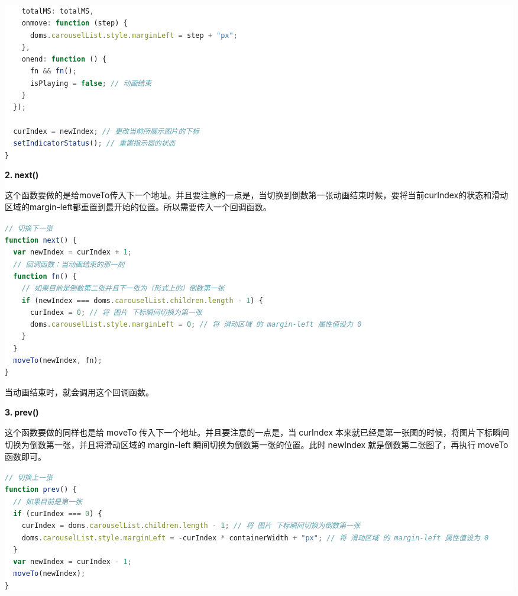 ```js
    totalMS: totalMS,
    onmove: function (step) {
      doms.carouselList.style.marginLeft = step + "px";
    },
    onend: function () {
      fn && fn();
      isPlaying = false; // 动画结束
    }
  });

  curIndex = newIndex; // 更改当前所展示图片的下标
  setIndicatorStatus(); // 重置指示器的状态
}
```

**2. next()**

这个函数要做的是给moveTo传入下一个地址。并且要注意的一点是，当切换到倒数第一张动画结束时候，要将当前curIndex的状态和滑动区域的margin-left都重置到最开始的位置。所以需要传入一个回调函数。

```js
// 切换下一张
function next() {
  var newIndex = curIndex + 1;
  // 回调函数：当动画结束的那一刻
  function fn() {
    // 如果目前是倒数第二张并且下一张为（形式上的）倒数第一张
    if (newIndex === doms.carouselList.children.length - 1) {
      curIndex = 0; // 将 图片 下标瞬间切换为第一张
      doms.carouselList.style.marginLeft = 0; // 将 滑动区域 的 margin-left 属性值设为 0
    }
  }
  moveTo(newIndex, fn);
}
```

当动画结束时，就会调用这个回调函数。

**3. prev()**

这个函数要做的同样也是给 moveTo 传入下一个地址。并且要注意的一点是，当 curIndex 本来就已经是第一张图的时候，将图片下标瞬间切换为倒数第一张，并且将滑动区域的 margin-left 瞬间切换为倒数第一张的位置。此时 newIndex 就是倒数第二张图了，再执行 moveTo 函数即可。

```js
// 切换上一张
function prev() {
  // 如果目前是第一张
  if (curIndex === 0) {
    curIndex = doms.carouselList.children.length - 1; // 将 图片 下标瞬间切换为倒数第一张
    doms.carouselList.style.marginLeft = -curIndex * containerWidth + "px"; // 将 滑动区域 的 margin-left 属性值设为 0
  }
  var newIndex = curIndex - 1;
  moveTo(newIndex);
}
```
